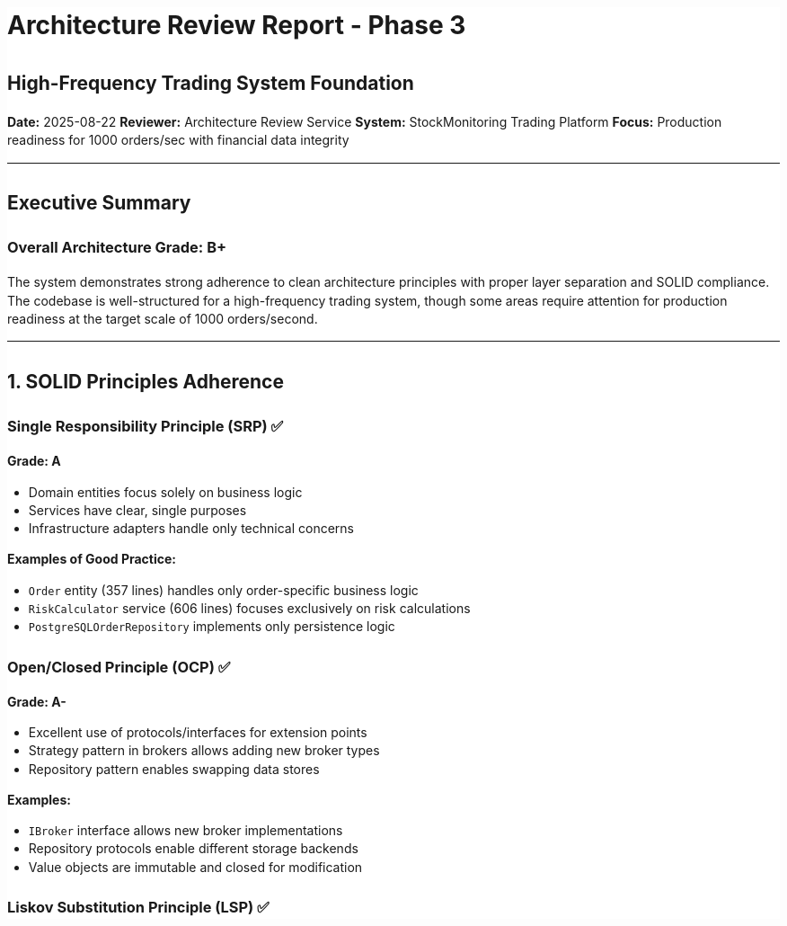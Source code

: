 # Architecture Review Report - Phase 3

## High-Frequency Trading System Foundation

**Date:** 2025-08-22
**Reviewer:** Architecture Review Service
**System:** StockMonitoring Trading Platform
**Focus:** Production readiness for 1000 orders/sec with financial data integrity

---

## Executive Summary

### Overall Architecture Grade: **B+**

The system demonstrates strong adherence to clean architecture principles with proper layer separation and SOLID compliance. The codebase is well-structured for a high-frequency trading system, though some areas require attention for production readiness at the target scale of 1000 orders/second.

---

## 1. SOLID Principles Adherence

### Single Responsibility Principle (SRP) ✅

**Grade: A**

- Domain entities focus solely on business logic
- Services have clear, single purposes
- Infrastructure adapters handle only technical concerns

**Examples of Good Practice:**

- `Order` entity (357 lines) handles only order-specific business logic
- `RiskCalculator` service (606 lines) focuses exclusively on risk calculations
- `PostgreSQLOrderRepository` implements only persistence logic

### Open/Closed Principle (OCP) ✅

**Grade: A-**

- Excellent use of protocols/interfaces for extension points
- Strategy pattern in brokers allows adding new broker types
- Repository pattern enables swapping data stores

**Examples:**

- `IBroker` interface allows new broker implementations
- Repository protocols enable different storage backends
- Value objects are immutable and closed for modification

### Liskov Substitution Principle (LSP) ✅
